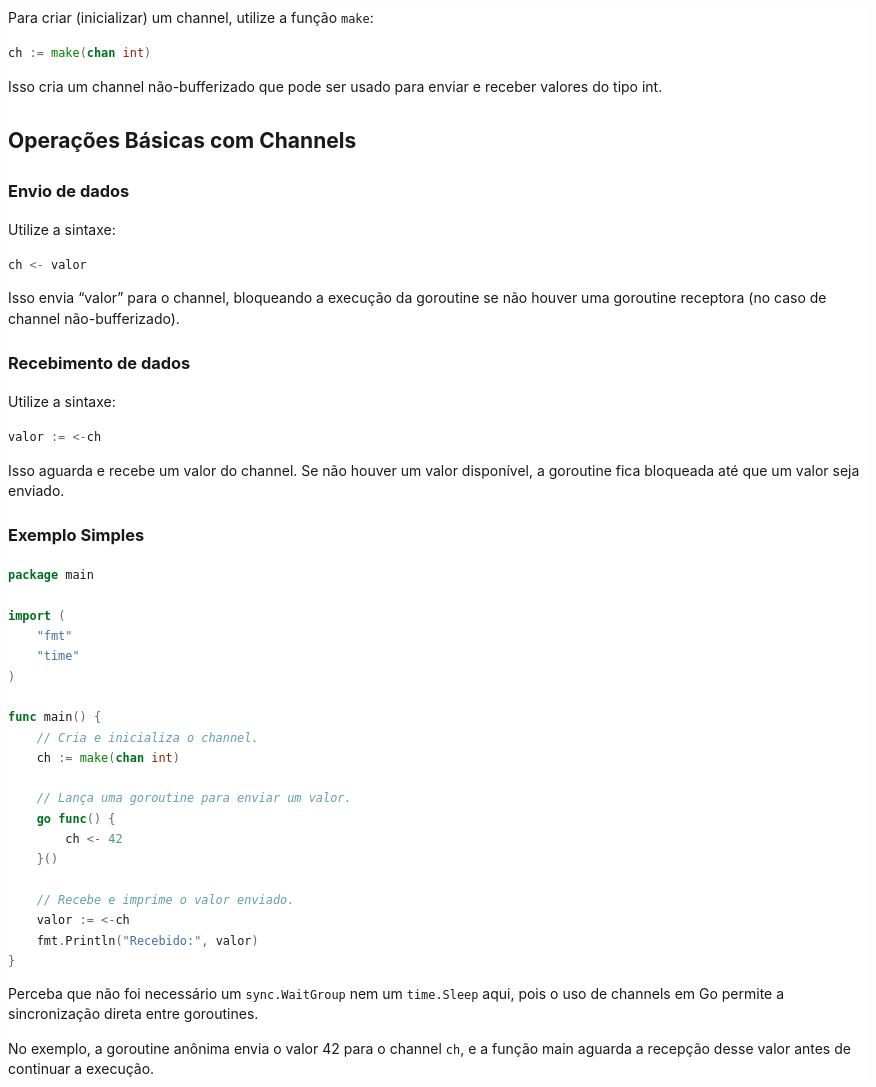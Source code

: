 Para criar (inicializar) um channel, utilize a função `make`:
```go
ch := make(chan int)
```
Isso cria um channel não-bufferizado que pode ser usado para enviar e receber valores do tipo int.

## Operações Básicas com Channels
### Envio de dados
Utilize a sintaxe:
```go
ch <- valor
```
Isso envia “valor” para o channel, bloqueando a execução da goroutine se não houver uma goroutine receptora (no caso de channel não-bufferizado).

### Recebimento de dados
Utilize a sintaxe:
```go
valor := <-ch
```
Isso aguarda e recebe um valor do channel. Se não houver um valor disponível, a goroutine fica bloqueada até que um valor seja enviado.

### Exemplo Simples
```go
package main

import (
	"fmt"
	"time"
)

func main() {
	// Cria e inicializa o channel.
	ch := make(chan int)
	
	// Lança uma goroutine para enviar um valor.
	go func() {
		ch <- 42
	}()
	
	// Recebe e imprime o valor enviado.
	valor := <-ch
	fmt.Println("Recebido:", valor)
}
```

Perceba que não foi necessário um `sync.WaitGroup` nem um `time.Sleep` aqui, pois o uso de channels em Go permite a sincronização direta entre goroutines. 

No exemplo, a goroutine anônima envia o valor 42 para o channel `ch`, e a função main aguarda a recepção desse valor antes de continuar a execução.
